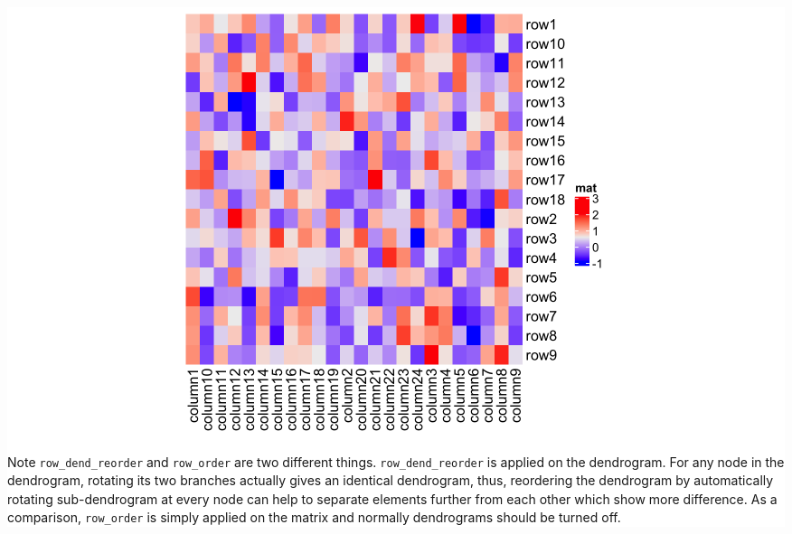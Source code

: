 <img src="02-single_heatmap_files/figure-html/unnamed-chunk-26-1.png" width="480" style="display: block; margin: auto;" />

Note `row_dend_reorder` and `row_order` are two different things. `row_dend_reorder` is applied on
the dendrogram. For any node in the dendrogram, rotating its two branches actually gives an
identical dendrogram, thus, reordering the dendrogram by automatically rotating sub-dendrogram at
every node can help to separate elements further from each other which show more difference. As a
comparison, `row_order` is simply applied on the matrix and normally dendrograms should be turned
off.
